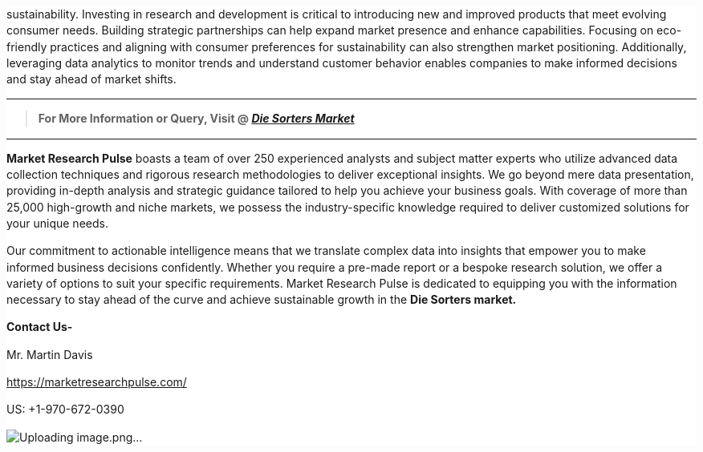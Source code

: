 sustainability. Investing in research and development is critical to introducing new and improved products that meet evolving consumer needs. Building strategic partnerships can help expand market presence and enhance capabilities. Focusing on eco-friendly practices and aligning with consumer preferences for sustainability can also strengthen market positioning. Additionally, leveraging data analytics to monitor trends and understand customer behavior enables companies to make informed decisions and stay ahead of market shifts.</p><hr /><blockquote><p><strong>For More Information or Query, Visit @&nbsp;<em><a href="https://marketresearchpulse.com/report/55288/die-sorters-market?utm_source=Linkedin&utm_medium=0114">Die Sorters Market</a></em></strong></p></blockquote><hr /><p><strong>Market Research Pulse</strong> boasts a team of over 250 experienced analysts and subject matter experts who utilize advanced data collection techniques and rigorous research methodologies to deliver exceptional insights. We go beyond mere data presentation, providing in-depth analysis and strategic guidance tailored to help you achieve your business goals. With coverage of more than 25,000 high-growth and niche markets, we possess the industry-specific knowledge required to deliver customized solutions for your unique needs.</p><p>Our commitment to actionable intelligence means that we translate complex data into insights that empower you to make informed business decisions confidently. Whether you require a pre-made report or a bespoke research solution, we offer a variety of options to suit your specific requirements. Market Research Pulse is dedicated to equipping you with the information necessary to stay ahead of the curve and achieve sustainable growth in the <strong>Die Sorters market.</strong></p><p><strong>Contact Us-</strong></p><p>Mr. Martin Davis</p><p>https://marketresearchpulse.com/</p><p>US: +1-970-672-0390</p>
![Uploading image.png…]()
